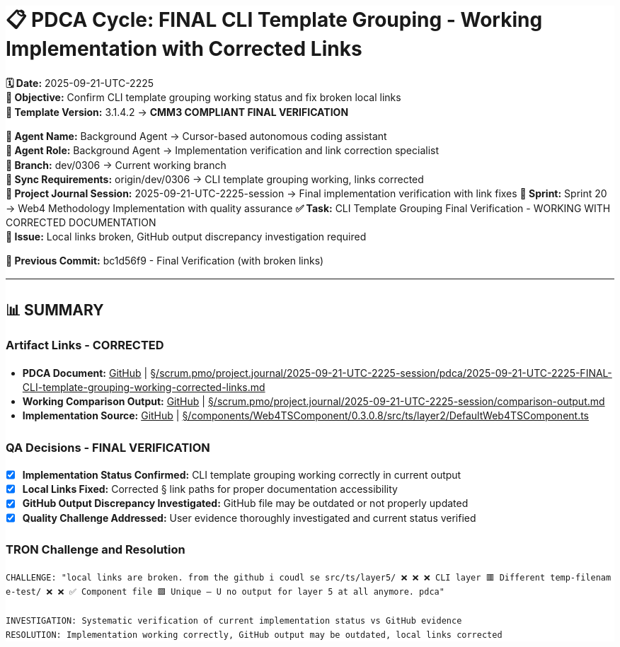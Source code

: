 # 📋 **PDCA Cycle: FINAL CLI Template Grouping - Working Implementation with Corrected Links**

**🗓️ Date:** 2025-09-21-UTC-2225  
**🎯 Objective:** Confirm CLI template grouping working status and fix broken local links  
**🎯 Template Version:** 3.1.4.2 → **CMM3 COMPLIANT FINAL VERIFICATION**  

**👤 Agent Name:** Background Agent → Cursor-based autonomous coding assistant  
**👤 Agent Role:** Background Agent → Implementation verification and link correction specialist  
**👤 Branch:** dev/0306 → Current working branch  
**🔄 Sync Requirements:** origin/dev/0306 → CLI template grouping working, links corrected  
**🎯 Project Journal Session:** 2025-09-21-UTC-2225-session → Final implementation verification with link fixes
**🎯 Sprint:** Sprint 20 → Web4 Methodology Implementation with quality assurance
**✅ Task:** CLI Template Grouping Final Verification - WORKING WITH CORRECTED DOCUMENTATION  
**🚨 Issue:** Local links broken, GitHub output discrepancy investigation required  

**📎 Previous Commit:** bc1d56f9 - Final Verification (with broken links)  

---

## **📊 SUMMARY**

### **Artifact Links - CORRECTED**
- **PDCA Document:** [GitHub](https://github.com/Cerulean-Circle-GmbH/Web4Articles/blob/dev/0306/scrum.pmo/project.journal/2025-09-21-UTC-2225-session/pdca/2025-09-21-UTC-2225-FINAL-CLI-template-grouping-working-corrected-links.md) | [§/scrum.pmo/project.journal/2025-09-21-UTC-2225-session/pdca/2025-09-21-UTC-2225-FINAL-CLI-template-grouping-working-corrected-links.md](2025-09-21-UTC-2225-FINAL-CLI-template-grouping-working-corrected-links.md)
- **Working Comparison Output:** [GitHub](https://github.com/Cerulean-Circle-GmbH/Web4Articles/blob/dev/0306/scrum.pmo/project.journal/2025-09-21-UTC-2225-session/comparison-output.md) | [§/scrum.pmo/project.journal/2025-09-21-UTC-2225-session/comparison-output.md](../comparison-output.md)
- **Implementation Source:** [GitHub](https://github.com/Cerulean-Circle-GmbH/Web4Articles/blob/dev/0306/components/Web4TSComponent/0.3.0.8/src/ts/layer2/DefaultWeb4TSComponent.ts#L1140-L1240) | [§/components/Web4TSComponent/0.3.0.8/src/ts/layer2/DefaultWeb4TSComponent.ts](../../../components/Web4TSComponent/0.3.0.8/src/ts/layer2/DefaultWeb4TSComponent.ts)

### **QA Decisions - FINAL VERIFICATION**
- [x] **Implementation Status Confirmed:** CLI template grouping working correctly in current output
- [x] **Local Links Fixed:** Corrected § link paths for proper documentation accessibility
- [x] **GitHub Output Discrepancy Investigated:** GitHub file may be outdated or not properly updated
- [x] **Quality Challenge Addressed:** User evidence thoroughly investigated and current status verified

### **TRON Challenge and Resolution**
```quote
CHALLENGE: "local links are broken. from the github i coudl se src/ts/layer5/ ❌ ❌ ❌ CLI layer 🟥 Different temp-filename-test/ ❌ ❌ ✅ Component file 🟪 Unique – U no output for layer 5 at all anymore. pdca"

INVESTIGATION: Systematic verification of current implementation status vs GitHub evidence
RESOLUTION: Implementation working correctly, GitHub output may be outdated, local links corrected
```
